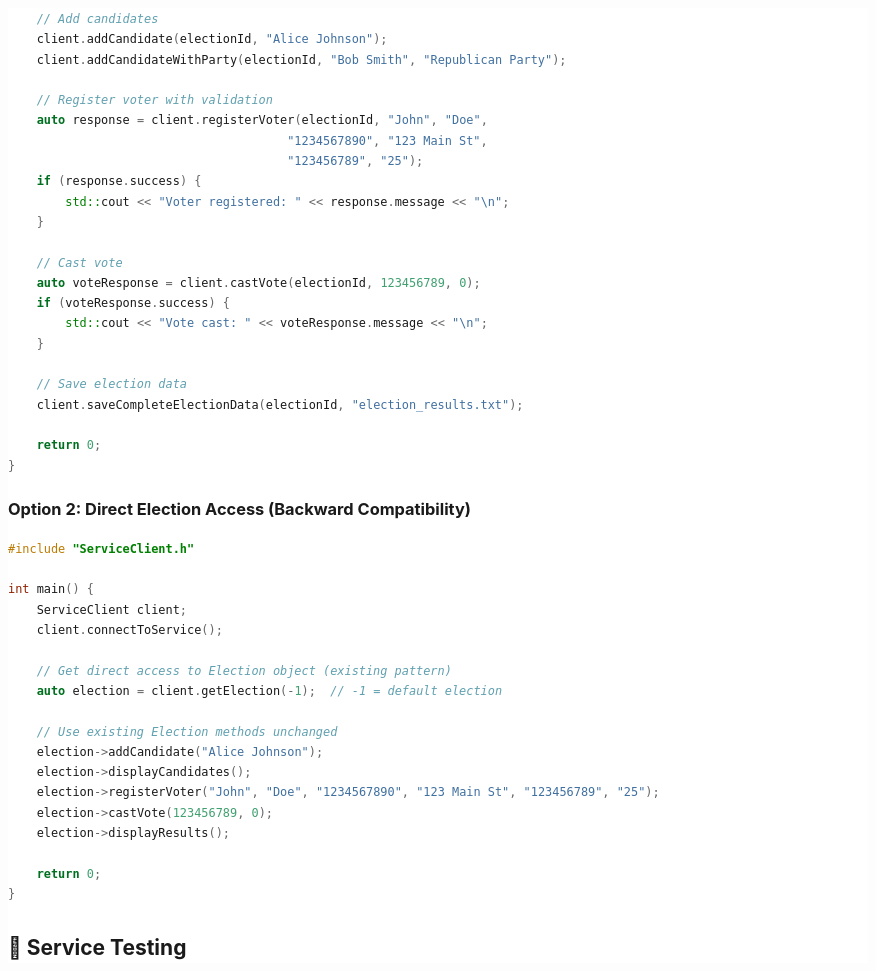 ```cpp
    // Add candidates
    client.addCandidate(electionId, "Alice Johnson");
    client.addCandidateWithParty(electionId, "Bob Smith", "Republican Party");
    
    // Register voter with validation
    auto response = client.registerVoter(electionId, "John", "Doe", 
                                       "1234567890", "123 Main St", 
                                       "123456789", "25");
    if (response.success) {
        std::cout << "Voter registered: " << response.message << "\n";
    }
    
    // Cast vote
    auto voteResponse = client.castVote(electionId, 123456789, 0);
    if (voteResponse.success) {
        std::cout << "Vote cast: " << voteResponse.message << "\n";
    }
    
    // Save election data
    client.saveCompleteElectionData(electionId, "election_results.txt");
    
    return 0;
}
```

### **Option 2: Direct Election Access (Backward Compatibility)**

```cpp
#include "ServiceClient.h"

int main() {
    ServiceClient client;
    client.connectToService();
    
    // Get direct access to Election object (existing pattern)
    auto election = client.getElection(-1);  // -1 = default election
    
    // Use existing Election methods unchanged
    election->addCandidate("Alice Johnson");
    election->displayCandidates();
    election->registerVoter("John", "Doe", "1234567890", "123 Main St", "123456789", "25");
    election->castVote(123456789, 0);
    election->displayResults();
    
    return 0;
}
```

## 🔧 **Service Testing**
